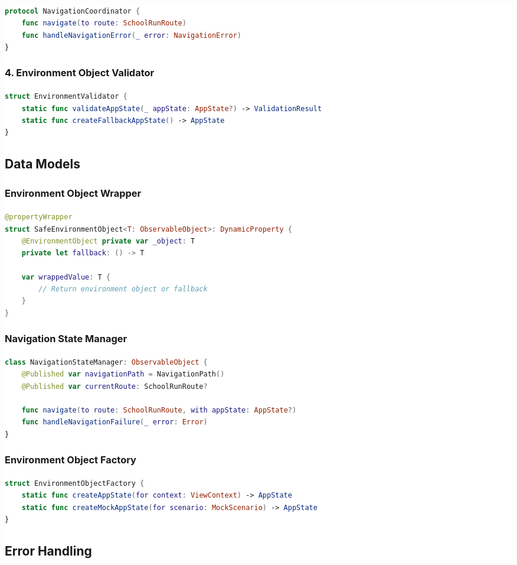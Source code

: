 ```swift
protocol NavigationCoordinator {
    func navigate(to route: SchoolRunRoute)
    func handleNavigationError(_ error: NavigationError)
}
```

### 4. Environment Object Validator

```swift
struct EnvironmentValidator {
    static func validateAppState(_ appState: AppState?) -> ValidationResult
    static func createFallbackAppState() -> AppState
}
```

## Data Models

### Environment Object Wrapper

```swift
@propertyWrapper
struct SafeEnvironmentObject<T: ObservableObject>: DynamicProperty {
    @EnvironmentObject private var _object: T
    private let fallback: () -> T
    
    var wrappedValue: T {
        // Return environment object or fallback
    }
}
```

### Navigation State Manager

```swift
class NavigationStateManager: ObservableObject {
    @Published var navigationPath = NavigationPath()
    @Published var currentRoute: SchoolRunRoute?
    
    func navigate(to route: SchoolRunRoute, with appState: AppState?)
    func handleNavigationFailure(_ error: Error)
}
```

### Environment Object Factory

```swift
struct EnvironmentObjectFactory {
    static func createAppState(for context: ViewContext) -> AppState
    static func createMockAppState(for scenario: MockScenario) -> AppState
}
```

## Error Handling

